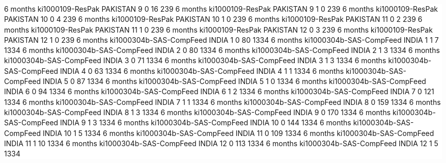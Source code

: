 6 months    ki1000109-ResPak           PAKISTAN                       9                0       16     239
6 months    ki1000109-ResPak           PAKISTAN                       9                1        0     239
6 months    ki1000109-ResPak           PAKISTAN                       10               0        4     239
6 months    ki1000109-ResPak           PAKISTAN                       10               1        0     239
6 months    ki1000109-ResPak           PAKISTAN                       11               0        2     239
6 months    ki1000109-ResPak           PAKISTAN                       11               1        0     239
6 months    ki1000109-ResPak           PAKISTAN                       12               0        3     239
6 months    ki1000109-ResPak           PAKISTAN                       12               1        0     239
6 months    ki1000304b-SAS-CompFeed    INDIA                          1                0       80    1334
6 months    ki1000304b-SAS-CompFeed    INDIA                          1                1        7    1334
6 months    ki1000304b-SAS-CompFeed    INDIA                          2                0       80    1334
6 months    ki1000304b-SAS-CompFeed    INDIA                          2                1        3    1334
6 months    ki1000304b-SAS-CompFeed    INDIA                          3                0       71    1334
6 months    ki1000304b-SAS-CompFeed    INDIA                          3                1        3    1334
6 months    ki1000304b-SAS-CompFeed    INDIA                          4                0       63    1334
6 months    ki1000304b-SAS-CompFeed    INDIA                          4                1        1    1334
6 months    ki1000304b-SAS-CompFeed    INDIA                          5                0       87    1334
6 months    ki1000304b-SAS-CompFeed    INDIA                          5                1        0    1334
6 months    ki1000304b-SAS-CompFeed    INDIA                          6                0       94    1334
6 months    ki1000304b-SAS-CompFeed    INDIA                          6                1        2    1334
6 months    ki1000304b-SAS-CompFeed    INDIA                          7                0      121    1334
6 months    ki1000304b-SAS-CompFeed    INDIA                          7                1        1    1334
6 months    ki1000304b-SAS-CompFeed    INDIA                          8                0      159    1334
6 months    ki1000304b-SAS-CompFeed    INDIA                          8                1        3    1334
6 months    ki1000304b-SAS-CompFeed    INDIA                          9                0      170    1334
6 months    ki1000304b-SAS-CompFeed    INDIA                          9                1        3    1334
6 months    ki1000304b-SAS-CompFeed    INDIA                          10               0      144    1334
6 months    ki1000304b-SAS-CompFeed    INDIA                          10               1        5    1334
6 months    ki1000304b-SAS-CompFeed    INDIA                          11               0      109    1334
6 months    ki1000304b-SAS-CompFeed    INDIA                          11               1       10    1334
6 months    ki1000304b-SAS-CompFeed    INDIA                          12               0      113    1334
6 months    ki1000304b-SAS-CompFeed    INDIA                          12               1        5    1334